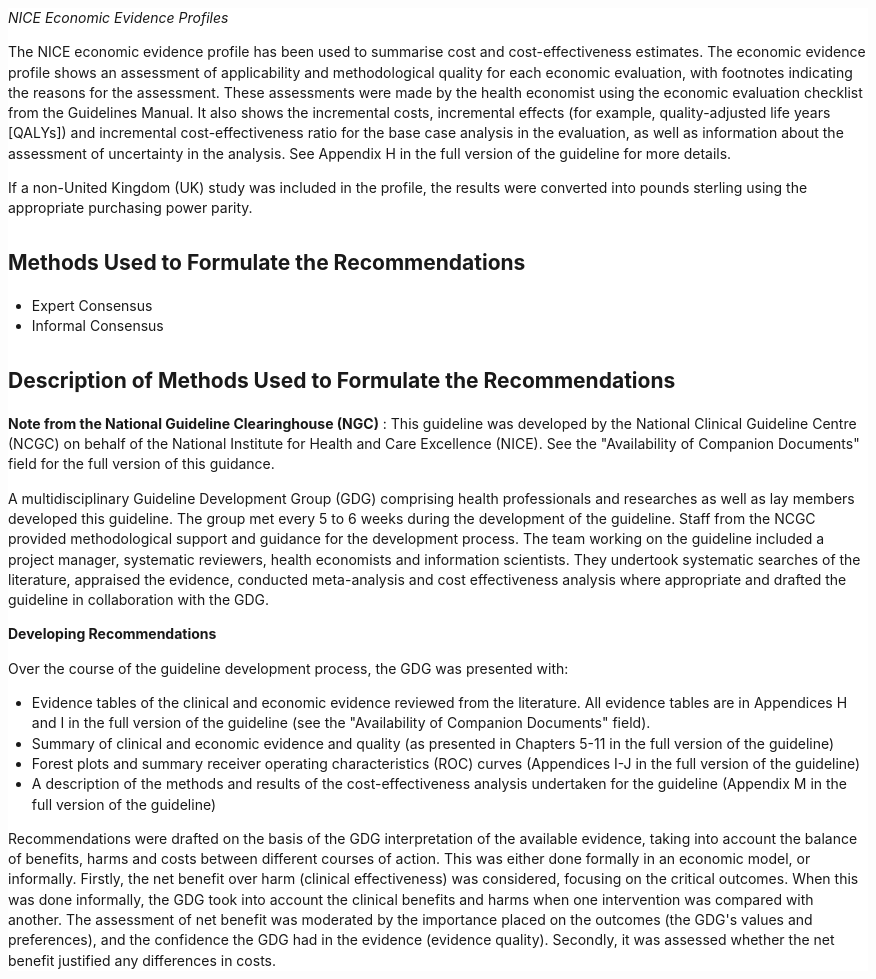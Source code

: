 

_NICE Economic Evidence Profiles_

The NICE economic evidence profile has been used to summarise cost and cost-effectiveness estimates. The economic evidence profile shows an assessment of applicability and methodological quality for each economic evaluation, with footnotes indicating the reasons for the assessment. These assessments were made by the health economist using the economic evaluation checklist from the Guidelines Manual. It also shows the incremental costs, incremental effects (for example, quality-adjusted life years [QALYs]) and incremental cost-effectiveness ratio for the base case analysis in the evaluation, as well as information about the assessment of uncertainty in the analysis. See Appendix H in the full version of the guideline for more details.

If a non-United Kingdom (UK) study was included in the profile, the results were converted into pounds sterling using the appropriate purchasing power parity.

## Methods Used to Formulate the Recommendations

- Expert Consensus
- Informal Consensus

## Description of Methods Used to Formulate the Recommendations



 **Note from the National Guideline Clearinghouse (NGC)** : This guideline was developed by the National Clinical Guideline Centre (NCGC) on behalf of the National Institute for Health and Care Excellence (NICE). See the "Availability of Companion Documents" field for the full version of this guidance.

A multidisciplinary Guideline Development Group (GDG) comprising health professionals and researches as well as lay members developed this guideline. The group met every 5 to 6 weeks during the development of the guideline. Staff from the NCGC provided methodological support and guidance for the development process. The team working on the guideline included a project manager, systematic reviewers, health economists and information scientists. They undertook systematic searches of the literature, appraised the evidence, conducted meta-analysis and cost effectiveness analysis where appropriate and drafted the guideline in collaboration with the GDG.

**Developing Recommendations**

Over the course of the guideline development process, the GDG was presented with:

  * Evidence tables of the clinical and economic evidence reviewed from the literature. All evidence tables are in Appendices H and I in the full version of the guideline (see the "Availability of Companion Documents" field). 
  * Summary of clinical and economic evidence and quality (as presented in Chapters 5-11 in the full version of the guideline) 
  * Forest plots and summary receiver operating characteristics (ROC) curves (Appendices I-J in the full version of the guideline) 
  * A description of the methods and results of the cost-effectiveness analysis undertaken for the guideline (Appendix M in the full version of the guideline) 



Recommendations were drafted on the basis of the GDG interpretation of the available evidence, taking into account the balance of benefits, harms and costs between different courses of action. This was either done formally in an economic model, or informally. Firstly, the net benefit over harm (clinical effectiveness) was considered, focusing on the critical outcomes. When this was done informally, the GDG took into account the clinical benefits and harms when one intervention was compared with another. The assessment of net benefit was moderated by the importance placed on the outcomes (the GDG's values and preferences), and the confidence the GDG had in the evidence (evidence quality). Secondly, it was assessed whether the net benefit justified any differences in costs.
